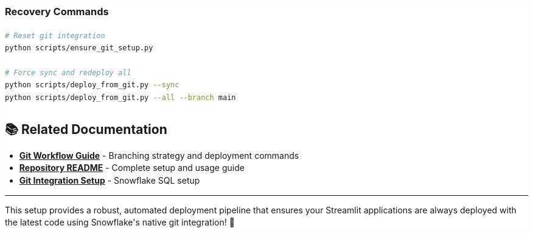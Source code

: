 ### Recovery Commands
```bash
# Reset git integration
python scripts/ensure_git_setup.py

# Force sync and redeploy all
python scripts/deploy_from_git.py --sync
python scripts/deploy_from_git.py --all --branch main
```

## 📚 Related Documentation

- **[Git Workflow Guide](git_workflow.md)** - Branching strategy and deployment commands
- **[Repository README](../README.md)** - Complete setup and usage guide
- **[Git Integration Setup](../setup_git_integration.sql)** - Snowflake SQL setup

---

This setup provides a robust, automated deployment pipeline that ensures your Streamlit applications are always deployed with the latest code using Snowflake's native git integration! 🚀 